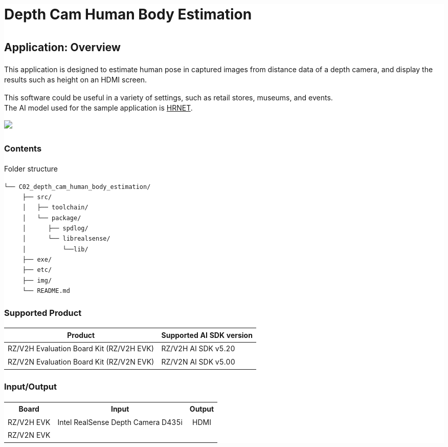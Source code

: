 # Depth Cam Human Body Estimation

## Application: Overview
This application is designed to estimate human pose in captured images from distance data of a depth camera, and display the results such as height on an HDMI screen.

This software could be useful in a variety of settings, such as retail stores, museums, and events.  
The AI model used for the sample application is [HRNET](https://arxiv.org/pdf/1908.07919).

<img src=./img/app_body_meas_cam.gif width=640>

### Contents

Folder structure  

    └── C02_depth_cam_human_body_estimation/
         ├── src/
         │   ├── toolchain/
         │   └── package/
         │      ├── spdlog/
         │      └── librealsense/
         │          └──lib/
         ├── exe/ 
         ├── etc/ 
         ├── img/ 
         └── README.md 

### Supported Product
| Product | Supported AI SDK version |
|---|---|
| RZ/V2H Evaluation Board Kit (RZ/V2H EVK) | RZ/V2H AI SDK v5.20 |
| RZ/V2N Evaluation Board Kit (RZ/V2N EVK) | RZ/V2N AI SDK v5.00 |

### Input/Output
<table>
    <tr>
      <th>Board</th>
      <th>Input</th>
      <th>Output</th>
    </tr>
    <tr>
      <td style="text-align:center;">RZ/V2H EVK</td>
      <td style="text-align:center;" rowspan="2">Intel RealSense Depth Camera D435i</td>
      <td style="text-align:center;" rowspan="2">HDMI</td>
    </tr>
    <tr>
      <td style="text-align:center;">RZ/V2N EVK</td>
    </tr>
</table>
